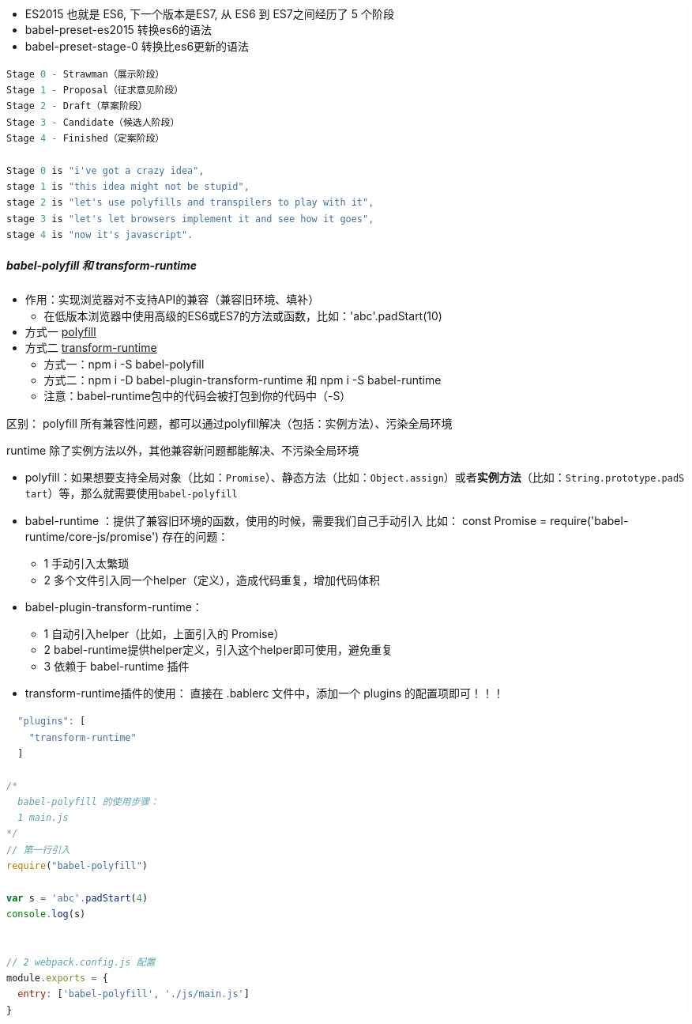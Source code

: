 - ES2015 也就是 ES6, 下一个版本是ES7, 从 ES6 到 ES7之间经历了 5 个阶段
- babel-preset-es2015 转换es6的语法
- babel-preset-stage-0 转换比es6更新的语法
```js
Stage 0 - Strawman（展示阶段）
Stage 1 - Proposal（征求意见阶段）
Stage 2 - Draft（草案阶段）
Stage 3 - Candidate（候选人阶段）
Stage 4 - Finished（定案阶段）

Stage 0 is "i've got a crazy idea",
stage 1 is "this idea might not be stupid",
stage 2 is "let's use polyfills and transpilers to play with it",
stage 3 is "let's let browsers implement it and see how it goes",
stage 4 is "now it's javascript".

```
##### babel-polyfill 和 transform-runtime
- 作用：实现浏览器对不支持API的兼容（兼容旧环境、填补）
  - 在低版本浏览器中使用高级的ES6或ES7的方法或函数，比如：'abc'.padStart(10)
- 方式一  [polyfill](https://babeljs.io/docs/usage/polyfill/#usage-in-node-browserify-webpack)
- 方式二  [transform-runtime](https://babeljs.io/docs/plugins/transform-runtime/)
    - 方式一：npm i -S babel-polyfill
    - 方式二：npm i -D babel-plugin-transform-runtime 和 npm i -S babel-runtime
  - 注意：babel-runtime包中的代码会被打包到你的代码中（-S）


区别：
polyfill 所有兼容性问题，都可以通过polyfill解决（包括：实例方法）、污染全局环境

runtime  除了实例方法以外，其他兼容新问题都能解决、不污染全局环境

- polyfill：如果想要支持全局对象（比如：`Promise`）、静态方法（比如：`Object.assign`）或者**实例方法**（比如：`String.prototype.padStart`）等，那么就需要使用`babel-polyfill`

- babel-runtime ：提供了兼容旧环境的函数，使用的时候，需要我们自己手动引入
  比如： const Promise = require('babel-runtime/core-js/promise')
  存在的问题：
    - 1 手动引入太繁琐
    - 2 多个文件引入同一个helper（定义），造成代码重复，增加代码体积
- babel-plugin-transform-runtime：
    - 1 自动引入helper（比如，上面引入的 Promise）
    - 2 babel-runtime提供helper定义，引入这个helper即可使用，避免重复
    - 3 依赖于 babel-runtime 插件

- transform-runtime插件的使用：
  直接在 .bablerc 文件中，添加一个 plugins 的配置项即可！！！
```js
  "plugins": [
    "transform-runtime"
  ]

/*
  babel-polyfill 的使用步骤：
  1 main.js
*/
// 第一行引入
require("babel-polyfill")

var s = 'abc'.padStart(4)
console.log(s)


// 2 webpack.config.js 配置
module.exports = {
  entry: ['babel-polyfill', './js/main.js']
}
```